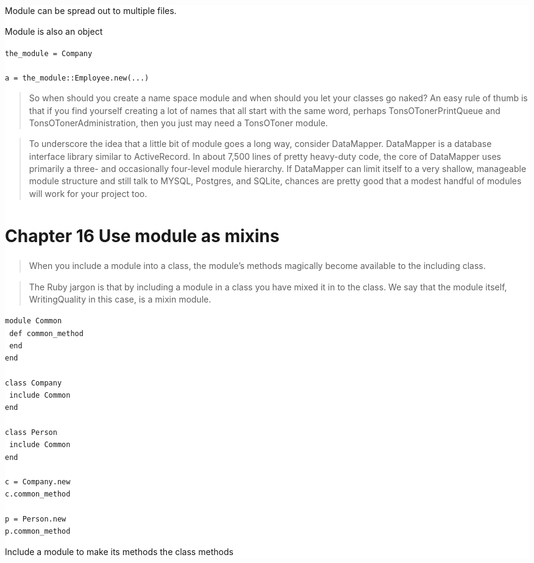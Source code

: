 Module can be spread out to multiple files.

Module is also an object

```
the_module = Company

a = the_module::Employee.new(...)
```

> So when should you create a name space module and when should you let your classes go naked? An easy rule of thumb is that if you find yourself creating a lot of names that all start with the same word, perhaps TonsOTonerPrintQueue and TonsOTonerAdministration, then you just may need a TonsOToner module.



> To underscore the idea that a little bit of module goes a long way, consider DataMapper. DataMapper is a database interface library similar to ActiveRecord. In about 7,500 lines of pretty heavy-duty code, the core of DataMapper uses primarily a three- and occasionally four-level module hierarchy. If DataMapper can limit itself to a very shallow, manageable module structure and still talk to MYSQL, Postgres, and SQLite, chances are pretty good that a modest handful of modules will work for your project too.



# Chapter 16 Use module as mixins

> When you include a module into a class, the module’s methods magically become available to the including class.

> The Ruby jargon is that by including a module in a class you have mixed it in to the class. We say that the module itself, WritingQuality in this case, is a mixin module. 

```
module Common
 def common_method
 end
end

class Company
 include Common
end

class Person
 include Common
end

c = Company.new
c.common_method

p = Person.new
p.common_method
```

Include a module to make its methods the class methods
